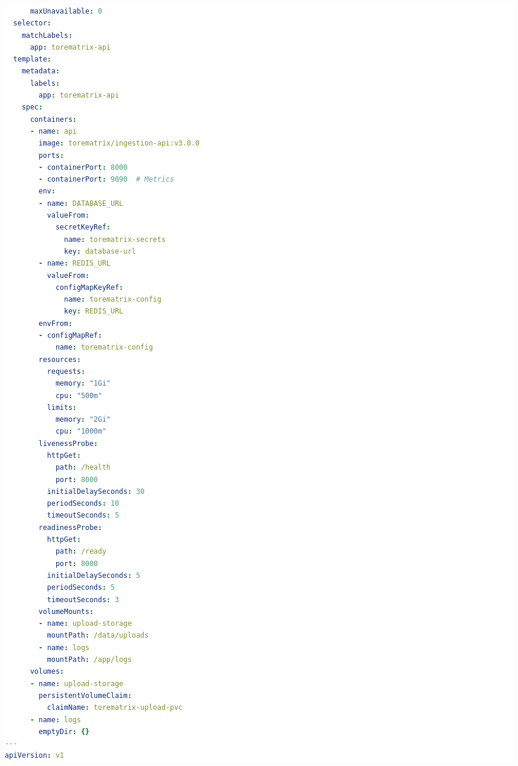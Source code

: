 ```yaml
      maxUnavailable: 0
  selector:
    matchLabels:
      app: torematrix-api
  template:
    metadata:
      labels:
        app: torematrix-api
    spec:
      containers:
      - name: api
        image: torematrix/ingestion-api:v3.0.0
        ports:
        - containerPort: 8000
        - containerPort: 9090  # Metrics
        env:
        - name: DATABASE_URL
          valueFrom:
            secretKeyRef:
              name: torematrix-secrets
              key: database-url
        - name: REDIS_URL
          valueFrom:
            configMapKeyRef:
              name: torematrix-config
              key: REDIS_URL
        envFrom:
        - configMapRef:
            name: torematrix-config
        resources:
          requests:
            memory: "1Gi"
            cpu: "500m"
          limits:
            memory: "2Gi"
            cpu: "1000m"
        livenessProbe:
          httpGet:
            path: /health
            port: 8000
          initialDelaySeconds: 30
          periodSeconds: 10
          timeoutSeconds: 5
        readinessProbe:
          httpGet:
            path: /ready
            port: 8000
          initialDelaySeconds: 5
          periodSeconds: 5
          timeoutSeconds: 3
        volumeMounts:
        - name: upload-storage
          mountPath: /data/uploads
        - name: logs
          mountPath: /app/logs
      volumes:
      - name: upload-storage
        persistentVolumeClaim:
          claimName: torematrix-upload-pvc
      - name: logs
        emptyDir: {}
---
apiVersion: v1
```